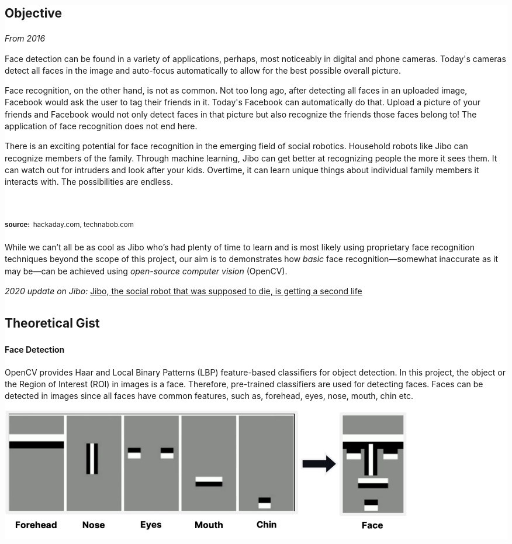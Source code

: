 
## Objective 
*From 2016*

Face detection can be found in a variety of applications, perhaps, most noticeably in digital and phone cameras. Today's cameras detect all faces in the image and auto-focus automatically to allow for the best possible overall picture.

Face recognition, on the other hand, is not as common. Not too long ago, after detecting all faces in an uploaded image, Facebook would ask the user to tag their friends in it. Today's Facebook can automatically do that. Upload a picture of your friends and Facebook would not only detect faces in that picture but also recognize the friends those faces belong to! The application of face recognition does not end here. 

There is an exciting potential for face recognition in the emerging field of social robotics. Household robots like Jibo can recognize members of the family. Through machine learning, Jibo can get better at recognizing people the more it sees them. It can watch out for intruders and look after your kids. Overtime, it can learn unique things about individual family members it interacts with. The possibilities are endless. 

<p align="left">
<img src="figures/jib+recog-img.png" alt="" width="90%">
<br>
<br>
<sup><b>source:&nbsp;&nbsp;</b>hackaday.com, technabob.com</sup>
</p>

While we can’t all be as cool as Jibo who’s had plenty of time to learn and is most likely using proprietary face recognition techniques beyond the scope of this project, our aim is to demonstrates how *basic* face recognition—somewhat inaccurate as it may be—can be achieved using *open-source computer vision* (OpenCV).

*2020 update on Jibo:* [Jibo, the social robot that was supposed to die, is getting a second life](https://www.theverge.com/2020/7/23/21325644/jibo-social-robot-ntt-disruptionfunding)





## Theoretical Gist

#### Face Detection
OpenCV provides Haar and Local Binary Patterns (LBP) feature-based classifiers for object detection. In this project, the object or the Region of Interest (ROI) in images is a face. Therefore, pre-trained classifiers are used for detecting faces. Faces can be detected in images since all faces have common features, such as, forehead, eyes, nose, mouth, chin etc.

<p align="left">
<img src="figures/haar-features.png" alt="" width="80%">
</p>
